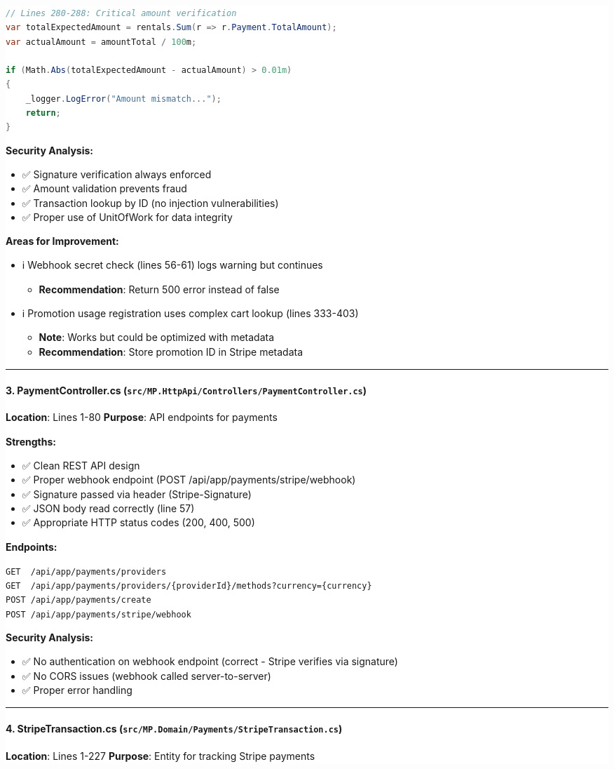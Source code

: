 ```csharp
// Lines 280-288: Critical amount verification
var totalExpectedAmount = rentals.Sum(r => r.Payment.TotalAmount);
var actualAmount = amountTotal / 100m;

if (Math.Abs(totalExpectedAmount - actualAmount) > 0.01m)
{
    _logger.LogError("Amount mismatch...");
    return;
}
```

**Security Analysis:**
- ✅ Signature verification always enforced
- ✅ Amount validation prevents fraud
- ✅ Transaction lookup by ID (no injection vulnerabilities)
- ✅ Proper use of UnitOfWork for data integrity

**Areas for Improvement:**
- ℹ️ Webhook secret check (lines 56-61) logs warning but continues
  - **Recommendation**: Return 500 error instead of false

- ℹ️ Promotion usage registration uses complex cart lookup (lines 333-403)
  - **Note**: Works but could be optimized with metadata
  - **Recommendation**: Store promotion ID in Stripe metadata

---

#### 3. PaymentController.cs (`src/MP.HttpApi/Controllers/PaymentController.cs`)
**Location**: Lines 1-80
**Purpose**: API endpoints for payments

**Strengths:**
- ✅ Clean REST API design
- ✅ Proper webhook endpoint (POST /api/app/payments/stripe/webhook)
- ✅ Signature passed via header (Stripe-Signature)
- ✅ JSON body read correctly (line 57)
- ✅ Appropriate HTTP status codes (200, 400, 500)

**Endpoints:**
```
GET  /api/app/payments/providers
GET  /api/app/payments/providers/{providerId}/methods?currency={currency}
POST /api/app/payments/create
POST /api/app/payments/stripe/webhook
```

**Security Analysis:**
- ✅ No authentication on webhook endpoint (correct - Stripe verifies via signature)
- ✅ No CORS issues (webhook called server-to-server)
- ✅ Proper error handling

---

#### 4. StripeTransaction.cs (`src/MP.Domain/Payments/StripeTransaction.cs`)
**Location**: Lines 1-227
**Purpose**: Entity for tracking Stripe payments
